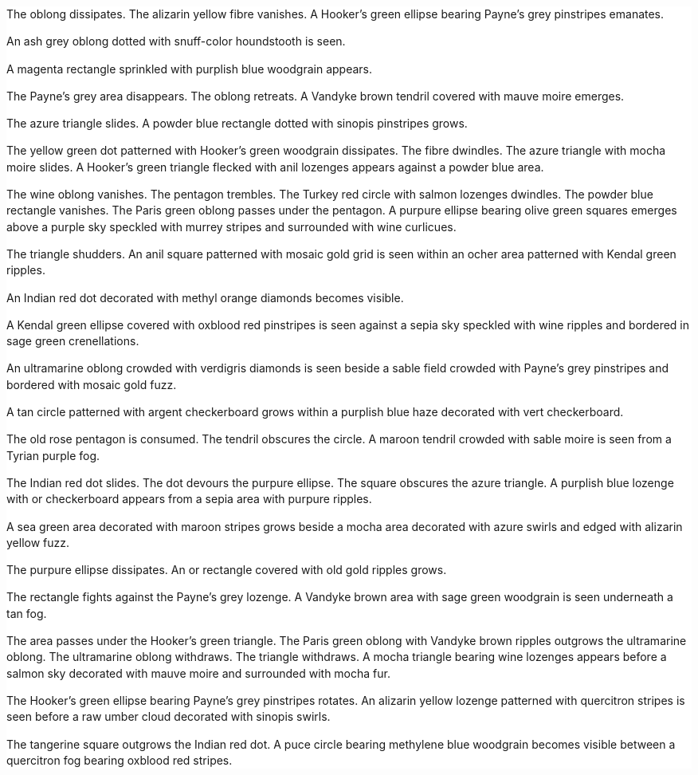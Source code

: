 The oblong dissipates. The alizarin yellow fibre vanishes. A Hooker’s green ellipse bearing Payne’s grey pinstripes emanates. 

An ash grey oblong dotted with snuff-color houndstooth is seen. 

A magenta rectangle sprinkled with purplish blue woodgrain appears. 

The Payne’s grey area disappears. The oblong retreats. A Vandyke brown tendril covered with mauve moire emerges. 

The azure triangle slides. A powder blue rectangle dotted with sinopis pinstripes grows. 

The yellow green dot patterned with Hooker’s green woodgrain dissipates. The fibre dwindles. The azure triangle with mocha moire slides. A Hooker’s green triangle flecked with anil lozenges appears against a powder blue area. 

The wine oblong vanishes. The pentagon trembles. The Turkey red circle with salmon lozenges dwindles. The powder blue rectangle vanishes. The Paris green oblong passes under the pentagon. A purpure ellipse bearing olive green squares emerges above a purple sky speckled with murrey stripes and surrounded with wine curlicues. 

The triangle shudders. An anil square patterned with mosaic gold grid is seen within an ocher area patterned with Kendal green ripples. 

An Indian red dot decorated with methyl orange diamonds becomes visible. 

A Kendal green ellipse covered with oxblood red pinstripes is seen against a sepia sky speckled with wine ripples and bordered in sage green crenellations. 

An ultramarine oblong crowded with verdigris diamonds is seen beside a sable field crowded with Payne’s grey pinstripes and bordered with mosaic gold fuzz. 

A tan circle patterned with argent checkerboard grows within a purplish blue haze decorated with vert checkerboard. 

The old rose pentagon is consumed. The tendril obscures the circle. A maroon tendril crowded with sable moire is seen from a Tyrian purple fog. 

The Indian red dot slides. The dot devours the purpure ellipse. The square obscures the azure triangle. A purplish blue lozenge with or checkerboard appears from a sepia area with purpure ripples. 

A sea green area decorated with maroon stripes grows beside a mocha area decorated with azure swirls and edged with alizarin yellow fuzz. 

The purpure ellipse dissipates. An or rectangle covered with old gold ripples grows. 

The rectangle fights against the Payne’s grey lozenge. A Vandyke brown area with sage green woodgrain is seen underneath a tan fog. 

The area passes under the Hooker’s green triangle. The Paris green oblong with Vandyke brown ripples outgrows the ultramarine oblong. The ultramarine oblong withdraws. The triangle withdraws. A mocha triangle bearing wine lozenges appears before a salmon sky decorated with mauve moire and surrounded with mocha fur. 

The Hooker’s green ellipse bearing Payne’s grey pinstripes rotates. An alizarin yellow lozenge patterned with quercitron stripes is seen before a raw umber cloud decorated with sinopis swirls. 

The tangerine square outgrows the Indian red dot. A puce circle bearing methylene blue woodgrain becomes visible between a quercitron fog bearing oxblood red stripes. 
